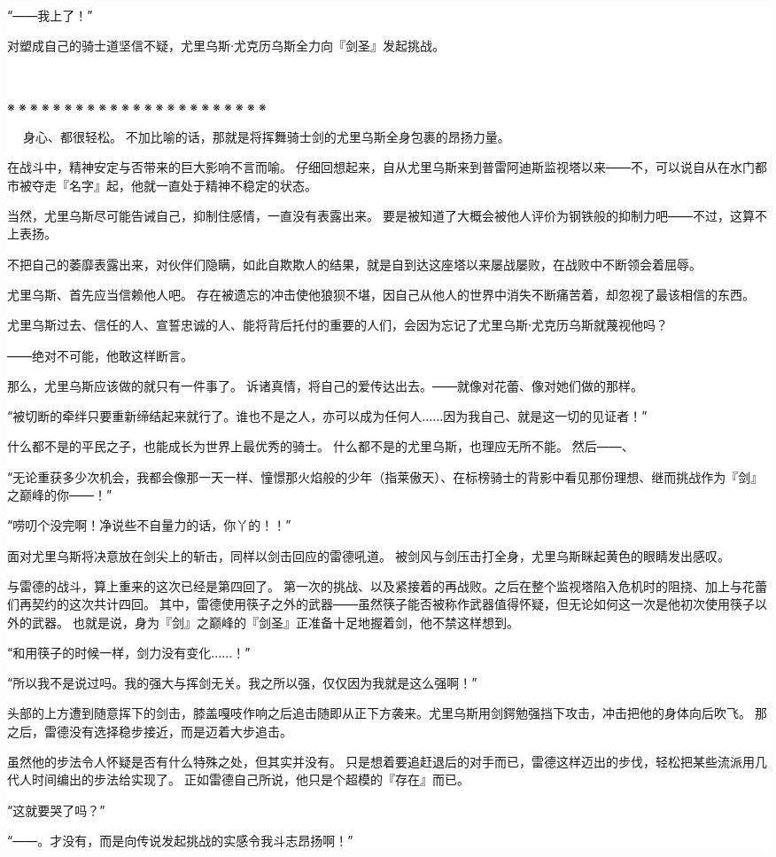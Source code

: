 “——我上了！”

对塑成自己的骑士道坚信不疑，尤里乌斯·尤克历乌斯全力向『剑圣』发起挑战。

　

※ ※ ※ ※ ※ ※ ※ ※ ※ ※ ※ ※ ※ ※ ※ ※ ※ ※ ※ ※ ※ ※ ※

　
身心、都很轻松。
不加比喻的话，那就是将挥舞骑士剑的尤里乌斯全身包裹的昂扬力量。

在战斗中，精神安定与否带来的巨大影响不言而喻。
仔细回想起来，自从尤里乌斯来到普雷阿迪斯监视塔以来——不，可以说自从在水门都市被夺走『名字』起，他就一直处于精神不稳定的状态。

当然，尤里乌斯尽可能告诫自己，抑制住感情，一直没有表露出来。
要是被知道了大概会被他人评价为钢铁般的抑制力吧——不过，这算不上表扬。

不把自己的萎靡表露出来，对伙伴们隐瞒，如此自欺欺人的结果，就是自到达这座塔以来屡战屡败，在战败中不断领会着屈辱。

尤里乌斯、首先应当信赖他人吧。
存在被遗忘的冲击使他狼狈不堪，因自己从他人的世界中消失不断痛苦着，却忽视了最该相信的东西。

尤里乌斯过去、信任的人、宣誓忠诚的人、能将背后托付的重要的人们，会因为忘记了尤里乌斯·尤克历乌斯就蔑视他吗？

——绝对不可能，他敢这样断言。

那么，尤里乌斯应该做的就只有一件事了。
诉诸真情，将自己的爱传达出去。——就像对花蕾、像对她们做的那样。

“被切断的牵绊只要重新缔结起来就行了。谁也不是之人，亦可以成为任何人……因为我自己、就是这一切的见证者！”

什么都不是的平民之子，也能成长为世界上最优秀的骑士。
什么都不是的尤里乌斯，也理应无所不能。
然后——、

“无论重获多少次机会，我都会像那一天一样、憧憬那火焰般的少年（指莱傲天）、在标榜骑士的背影中看见那份理想、继而挑战作为『剑』之巅峰的你——！”

“唠叨个没完啊！净说些不自量力的话，你丫的！！”

面对尤里乌斯将决意放在剑尖上的斩击，同样以剑击回应的雷德吼道。
被剑风与剑压击打全身，尤里乌斯眯起黄色的眼睛发出感叹。

与雷德的战斗，算上重来的这次已经是第四回了。
第一次的挑战、以及紧接着的再战败。之后在整个监视塔陷入危机时的阻挠、加上与花蕾们再契约的这次共计四回。
其中，雷德使用筷子之外的武器——虽然筷子能否被称作武器值得怀疑，但无论如何这一次是他初次使用筷子以外的武器。
也就是说，身为『剑』之巅峰的『剑圣』正准备十足地握着剑，他不禁这样想到。

“和用筷子的时候一样，剑力没有变化……！”

“所以我不是说过吗。我的强大与挥剑无关。我之所以强，仅仅因为我就是这么强啊！”

头部的上方遭到随意挥下的剑击，膝盖嘎吱作响之后追击随即从正下方袭来。尤里乌斯用剑鍔勉强挡下攻击，冲击把他的身体向后吹飞。
那之后，雷德没有选择稳步接近，而是迈着大步追击。

虽然他的步法令人怀疑是否有什么特殊之处，但其实并没有。
只是想着要追赶退后的对手而已，雷德这样迈出的步伐，轻松把某些流派用几代人时间编出的步法给实现了。
正如雷德自己所说，他只是个超模的『存在』而已。

“这就要哭了吗？”

“——。才没有，而是向传说发起挑战的实感令我斗志昂扬啊！”
